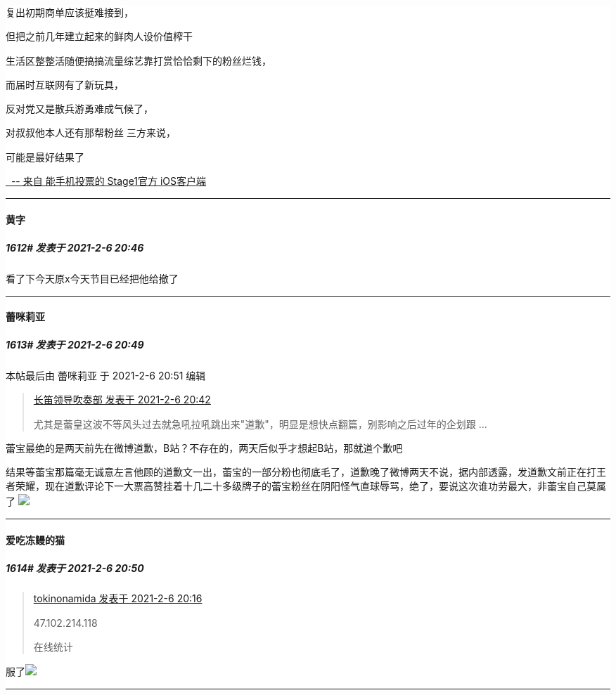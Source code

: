 复出初期商单应该挺难接到，

但把之前几年建立起来的鲜肉人设价值榨干

生活区整整活随便搞搞流量综艺靠打赏恰恰剩下的粉丝烂钱，

而届时互联网有了新玩具，

反对党又是散兵游勇难成气候了，

对叔叔他本人还有那帮粉丝 三方来说，

可能是最好结果了

[  -- 来自 能手机投票的 Stage1官方 iOS客户端](https://itunes.apple.com/fi/app/saraba1st/id1221237470?mt=8)


-----

####  黄字  
##### 1612#       发表于 2021-2-6 20:46


看了下今天原x今天节目已经把他给撤了


-----

####  蕾咪莉亚  
##### 1613#       发表于 2021-2-6 20:49


 本帖最后由 蕾咪莉亚 于 2021-2-6 20:51 编辑 
<blockquote><a href="httphttps://bbs.saraba1st.com/2b/forum.php?mod=redirect&amp;goto=findpost&amp;pid=50259383&amp;ptid=1986146" target="_blank">长笛领导吹奏部 发表于 2021-2-6 20:42</a>

尤其是蕾皇这波不等风头过去就急吼拉吼跳出来"道歉"，明显是想快点翻篇，别影响之后过年的企划跟 ...</blockquote>
蕾宝最绝的是两天前先在微博道歉，B站？不存在的，两天后似乎才想起B站，那就道个歉吧


结果等蕾宝那篇毫无诚意左言他顾的道歉文一出，蕾宝的一部分粉也彻底毛了，道歉晚了微博两天不说，据内部透露，发道歉文前正在打王者荣耀，现在道歉评论下一大票高赞挂着十几二十多级牌子的蕾宝粉丝在阴阳怪气直球辱骂，绝了，要说这次谁功劳最大，非蕾宝自己莫属了 <img src="https://static.saraba1st.com/image/smiley/face2017/068.png" referrerpolicy="no-referrer">


-----

####  爱吃冻鳗的猫  
##### 1614#       发表于 2021-2-6 20:50


<blockquote><a href="httphttps://bbs.saraba1st.com/2b/forum.php?mod=redirect&amp;goto=findpost&amp;pid=50259150&amp;ptid=1986146" target="_blank">tokinonamida 发表于 2021-2-6 20:16</a>

47.102.214.118

在线统计</blockquote>
服了<img src="https://static.saraba1st.com/image/smiley/face2017/066.png" referrerpolicy="no-referrer">


-----
